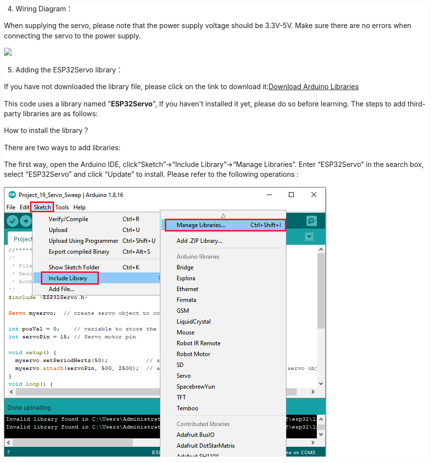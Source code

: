 4. Wiring Diagram：

When supplying the servo, please note that the power supply voltage should be 3.3V-5V. Make sure there are no errors when connecting the servo to the power supply.

![](/media/39621cc861e5f7c189a047b7f0bbd0be.png)

5. Adding the ESP32Servo library：

If you have not downloaded the library file, please click on the link to download it:[Download Arduino Libraries](Arduino-Libraries.zip)

This code uses a library named "**ESP32Servo**", If you haven't installed it yet, please do so before learning. The steps to add
third-party libraries are as follows:

How to install the library？

There are two ways to add libraries:

The first way, open the Arduino IDE, click“Sketch”→“Include Library”→“Manage Libraries”. Enter “ESP32Servo” in the search box,
select “ESP32Servo” and click “Update” to install. Please refer to the following operations :

![](./media/3dbaa07966c4e0c4af5ce69afc03e467-1699508625543-189-1699513728380-154.png)
